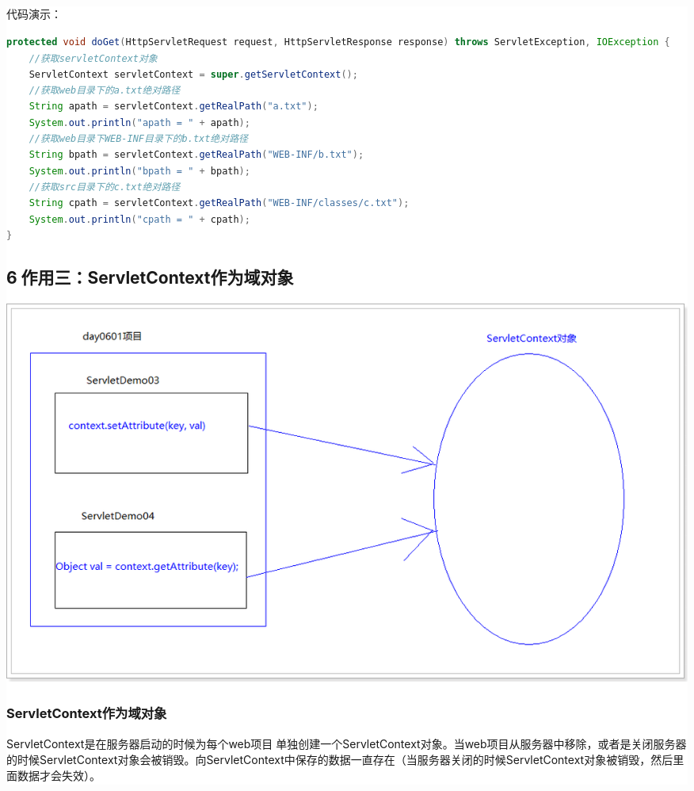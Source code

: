 代码演示：

```java
protected void doGet(HttpServletRequest request, HttpServletResponse response) throws ServletException, IOException {
    //获取servletContext对象
    ServletContext servletContext = super.getServletContext();
    //获取web目录下的a.txt绝对路径
    String apath = servletContext.getRealPath("a.txt");
    System.out.println("apath = " + apath);
    //获取web目录下WEB-INF目录下的b.txt绝对路径
    String bpath = servletContext.getRealPath("WEB-INF/b.txt");
    System.out.println("bpath = " + bpath);
    //获取src目录下的c.txt绝对路径
    String cpath = servletContext.getRealPath("WEB-INF/classes/c.txt");
    System.out.println("cpath = " + cpath);
}
```

## 6 作用三：ServletContext作为域对象

![1569679370111](web02_request_response.assets/1569679370111.png)

### ServletContext作为域对象

ServletContext是在服务器启动的时候为每个web项目 单独创建一个ServletContext对象。当web项目从服务器中移除，或者是关闭服务器的时候ServletContext对象会被销毁。向ServletContext中保存的数据一直存在（当服务器关闭的时候ServletContext对象被销毁，然后里面数据才会失效）。
